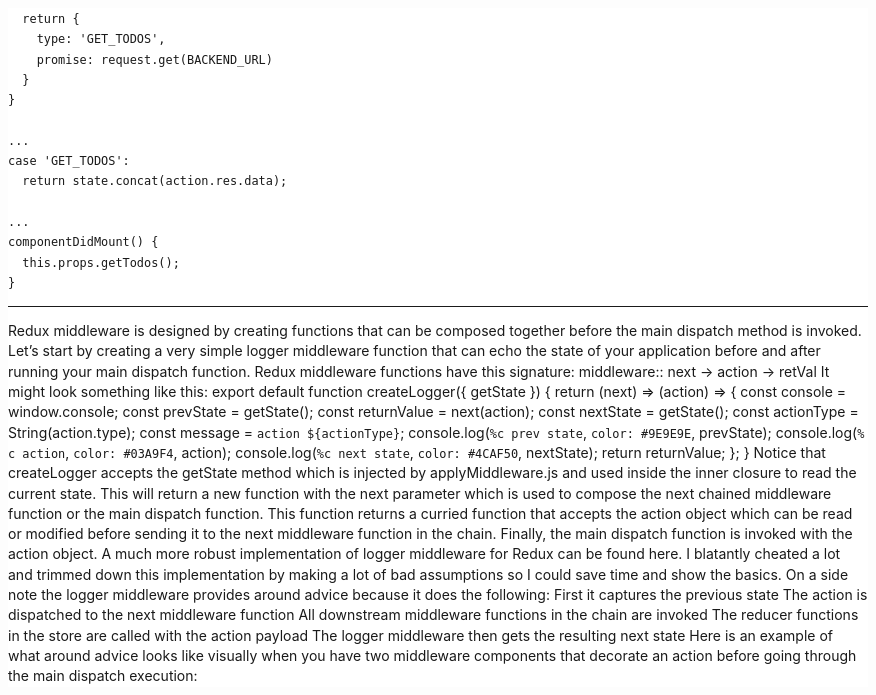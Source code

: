 ```
  return {
    type: 'GET_TODOS',
    promise: request.get(BACKEND_URL)
  }
}

...
case 'GET_TODOS':
  return state.concat(action.res.data);

...
componentDidMount() {
  this.props.getTodos();
}

```


----


Redux middleware is designed by creating functions that can be composed together before the main dispatch method is invoked. Let’s start by creating a very simple logger middleware function that can echo the state of your application before and after running your main dispatch function. Redux middleware functions have this signature:
middleware:: next -> action -> retVal
It might look something like this:
export default function createLogger({ getState }) {
  return (next) =>
    (action) => {
      const console = window.console;
      const prevState = getState();
      const returnValue = next(action);
      const nextState = getState();
      const actionType = String(action.type);
      const message = `action ${actionType}`;
      console.log(`%c prev state`, `color: #9E9E9E`, prevState);
      console.log(`%c action`, `color: #03A9F4`, action);
      console.log(`%c next state`, `color: #4CAF50`, nextState);
      return returnValue;
    };
}
Notice that createLogger accepts the getState method which is injected by applyMiddleware.js and used inside the inner closure to read the current state. This will return a new function with the next parameter which is used to compose the next chained middleware function or the main dispatch function. This function returns a curried function that accepts the action object which can be read or modified before sending it to the next middleware function in the chain. Finally, the main dispatch function is invoked with the action object.
A much more robust implementation of logger middleware for Redux can be found here. I blatantly cheated a lot and trimmed down this implementation by making a lot of bad assumptions so I could save time and show the basics.
On a side note the logger middleware provides around advice because it does the following:
First it captures the previous state
The action is dispatched to the next middleware function
All downstream middleware functions in the chain are invoked
The reducer functions in the store are called with the action payload
The logger middleware then gets the resulting next state
Here is an example of what around advice looks like visually when you have two middleware components that decorate an action before going through the main dispatch execution:
